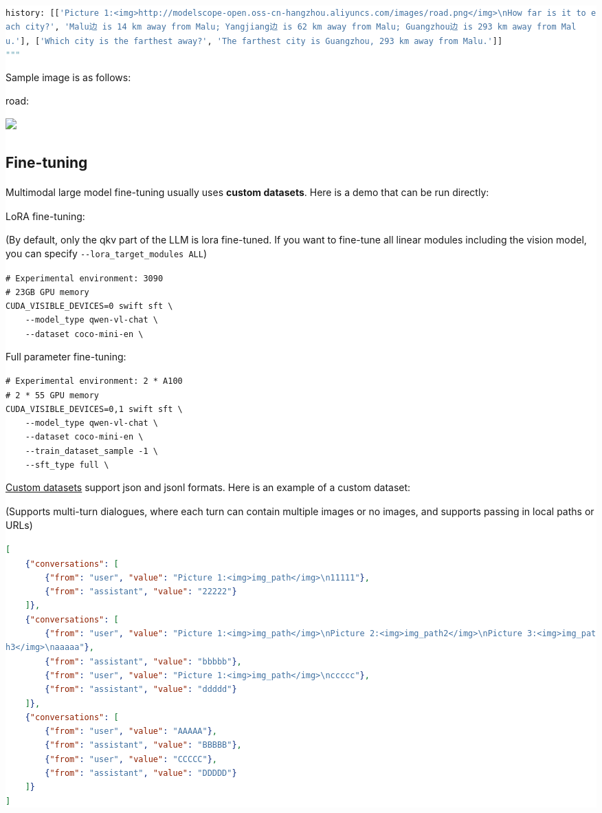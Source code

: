 ```python
history: [['Picture 1:<img>http://modelscope-open.oss-cn-hangzhou.aliyuncs.com/images/road.png</img>\nHow far is it to each city?', 'Malu边 is 14 km away from Malu; Yangjiang边 is 62 km away from Malu; Guangzhou边 is 293 km away from Malu.'], ['Which city is the farthest away?', 'The farthest city is Guangzhou, 293 km away from Malu.']]
"""
```

Sample image is as follows:

road:

<img src="http://modelscope-open.oss-cn-hangzhou.aliyuncs.com/images/road.png" width="250" style="display: inline-block;">


## Fine-tuning
Multimodal large model fine-tuning usually uses **custom datasets**. Here is a demo that can be run directly:

LoRA fine-tuning:

(By default, only the qkv part of the LLM is lora fine-tuned. If you want to fine-tune all linear modules including the vision model, you can specify `--lora_target_modules ALL`)
```shell
# Experimental environment: 3090
# 23GB GPU memory
CUDA_VISIBLE_DEVICES=0 swift sft \
    --model_type qwen-vl-chat \
    --dataset coco-mini-en \
```

Full parameter fine-tuning:
```shell
# Experimental environment: 2 * A100
# 2 * 55 GPU memory
CUDA_VISIBLE_DEVICES=0,1 swift sft \
    --model_type qwen-vl-chat \
    --dataset coco-mini-en \
    --train_dataset_sample -1 \
    --sft_type full \
```

[Custom datasets](../LLM/Customization.md#-Recommended-Command-line-arguments)  support json and jsonl formats. Here is an example of a custom dataset:

(Supports multi-turn dialogues, where each turn can contain multiple images or no images, and supports passing in local paths or URLs)

```json
[
    {"conversations": [
        {"from": "user", "value": "Picture 1:<img>img_path</img>\n11111"},
        {"from": "assistant", "value": "22222"}
    ]},
    {"conversations": [
        {"from": "user", "value": "Picture 1:<img>img_path</img>\nPicture 2:<img>img_path2</img>\nPicture 3:<img>img_path3</img>\naaaaa"},
        {"from": "assistant", "value": "bbbbb"},
        {"from": "user", "value": "Picture 1:<img>img_path</img>\nccccc"},
        {"from": "assistant", "value": "ddddd"}
    ]},
    {"conversations": [
        {"from": "user", "value": "AAAAA"},
        {"from": "assistant", "value": "BBBBB"},
        {"from": "user", "value": "CCCCC"},
        {"from": "assistant", "value": "DDDDD"}
    ]}
]
```